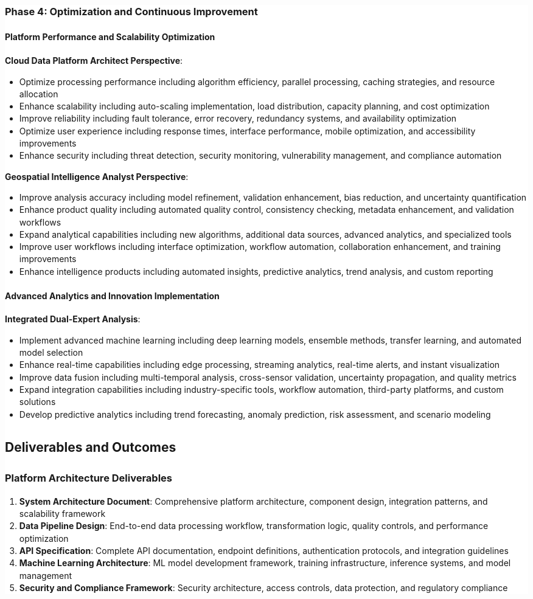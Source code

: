 ### Phase 4: Optimization and Continuous Improvement

#### Platform Performance and Scalability Optimization
**Cloud Data Platform Architect Perspective**:
- Optimize processing performance including algorithm efficiency, parallel processing, caching strategies, and resource allocation
- Enhance scalability including auto-scaling implementation, load distribution, capacity planning, and cost optimization
- Improve reliability including fault tolerance, error recovery, redundancy systems, and availability optimization
- Optimize user experience including response times, interface performance, mobile optimization, and accessibility improvements
- Enhance security including threat detection, security monitoring, vulnerability management, and compliance automation

**Geospatial Intelligence Analyst Perspective**:
- Improve analysis accuracy including model refinement, validation enhancement, bias reduction, and uncertainty quantification
- Enhance product quality including automated quality control, consistency checking, metadata enhancement, and validation workflows
- Expand analytical capabilities including new algorithms, additional data sources, advanced analytics, and specialized tools
- Improve user workflows including interface optimization, workflow automation, collaboration enhancement, and training improvements
- Enhance intelligence products including automated insights, predictive analytics, trend analysis, and custom reporting

#### Advanced Analytics and Innovation Implementation
**Integrated Dual-Expert Analysis**:
- Implement advanced machine learning including deep learning models, ensemble methods, transfer learning, and automated model selection
- Enhance real-time capabilities including edge processing, streaming analytics, real-time alerts, and instant visualization
- Improve data fusion including multi-temporal analysis, cross-sensor validation, uncertainty propagation, and quality metrics
- Expand integration capabilities including industry-specific tools, workflow automation, third-party platforms, and custom solutions
- Develop predictive analytics including trend forecasting, anomaly prediction, risk assessment, and scenario modeling

## Deliverables and Outcomes

### Platform Architecture Deliverables
1. **System Architecture Document**: Comprehensive platform architecture, component design, integration patterns, and scalability framework
2. **Data Pipeline Design**: End-to-end data processing workflow, transformation logic, quality controls, and performance optimization
3. **API Specification**: Complete API documentation, endpoint definitions, authentication protocols, and integration guidelines
4. **Machine Learning Architecture**: ML model development framework, training infrastructure, inference systems, and model management
5. **Security and Compliance Framework**: Security architecture, access controls, data protection, and regulatory compliance

